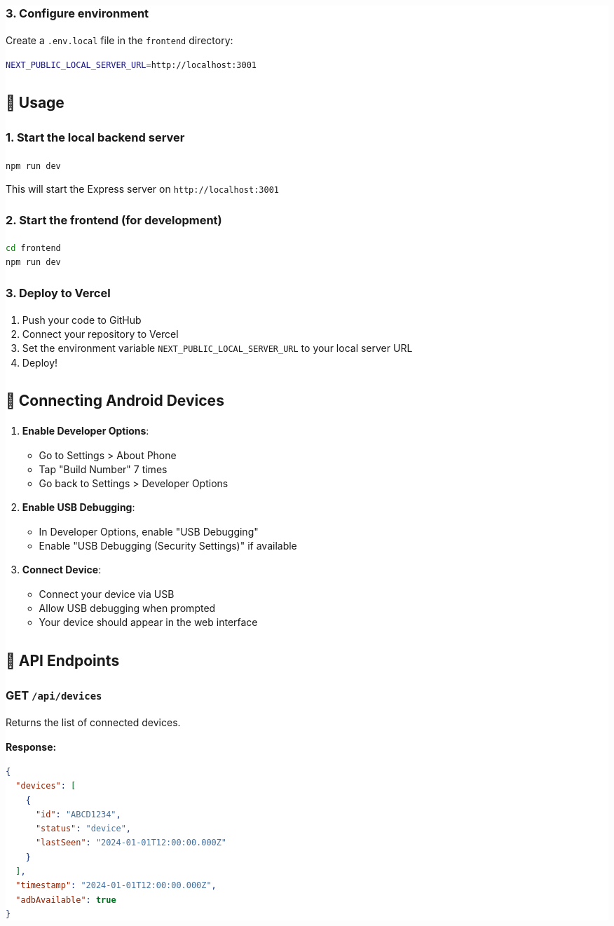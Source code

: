 ### 3. Configure environment
Create a `.env.local` file in the `frontend` directory:
```bash
NEXT_PUBLIC_LOCAL_SERVER_URL=http://localhost:3001
```

## 🚀 Usage

### 1. Start the local backend server
```bash
npm run dev
```

This will start the Express server on `http://localhost:3001`

### 2. Start the frontend (for development)
```bash
cd frontend
npm run dev
```

### 3. Deploy to Vercel

1. Push your code to GitHub
2. Connect your repository to Vercel
3. Set the environment variable `NEXT_PUBLIC_LOCAL_SERVER_URL` to your local server URL
4. Deploy!

## 📱 Connecting Android Devices

1. **Enable Developer Options**:
   - Go to Settings > About Phone
   - Tap "Build Number" 7 times
   - Go back to Settings > Developer Options

2. **Enable USB Debugging**:
   - In Developer Options, enable "USB Debugging"
   - Enable "USB Debugging (Security Settings)" if available

3. **Connect Device**:
   - Connect your device via USB
   - Allow USB debugging when prompted
   - Your device should appear in the web interface

## 🔧 API Endpoints

### GET `/api/devices`
Returns the list of connected devices.

**Response:**
```json
{
  "devices": [
    {
      "id": "ABCD1234",
      "status": "device",
      "lastSeen": "2024-01-01T12:00:00.000Z"
    }
  ],
  "timestamp": "2024-01-01T12:00:00.000Z",
  "adbAvailable": true
}
```
